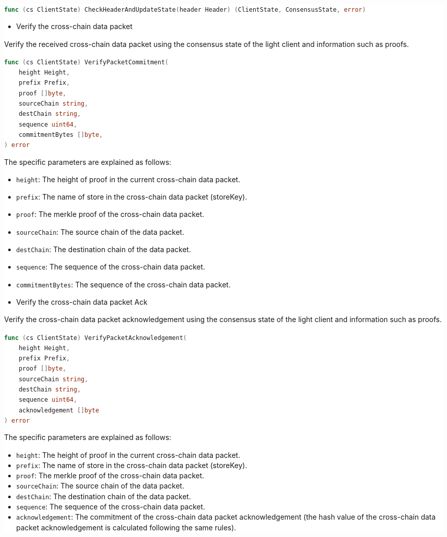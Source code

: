 ```go
func (cs ClientState) CheckHeaderAndUpdateState(header Header) (ClientState, ConsensusState, error)
```

- Verify the cross-chain data packet

Verify the received cross-chain data packet using the consensus state of the light client and information such as proofs.

```go
func (cs ClientState) VerifyPacketCommitment(
    height Height,
    prefix Prefix,
    proof []byte,
    sourceChain string,
    destChain string,
    sequence uint64,
    commitmentBytes []byte,
) error
```

The specific parameters are explained as follows:

- `height`: The height of proof in the current cross-chain data packet.
- `prefix`: The name of store in the cross-chain data packet (storeKey).
- `proof`: The merkle proof of the cross-chain data packet.
- `sourceChain`: The source chain of the data packet.
- `destChain`: The destination chain of the data packet.
- `sequence`: The sequence of the cross-chain data packet.
- `commitmentBytes`: The sequence of the cross-chain data packet.

- Verify the cross-chain data packet Ack

Verify the cross-chain data packet acknowledgement using the consensus state of the light client and information such as proofs.

```go
func (cs ClientState) VerifyPacketAcknowledgement(
    height Height,
    prefix Prefix,
    proof []byte,
    sourceChain string,
    destChain string,
    sequence uint64,
    acknowledgement []byte
) error
```

The specific parameters are explained as follows:

- `height`: The height of proof in the current cross-chain data packet.
- `prefix`: The name of store in the cross-chain data packet (storeKey).
- `proof`: The merkle proof of the cross-chain data packet.
- `sourceChain`: The source chain of the data packet.
- `destChain`: The destination chain of the data packet.
- `sequence`: The sequence of the cross-chain data packet.
- `acknowledgement`: The commitment of the cross-chain data packet acknowledgement (the hash value of the cross-chain data packet acknowledgement is calculated following the same rules).
